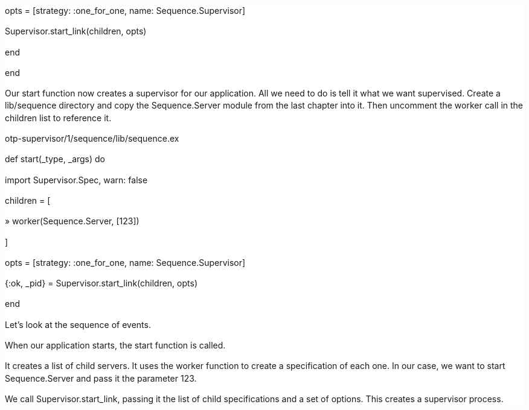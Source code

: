 

opts = [strategy: :one_for_one, name: Sequence.Supervisor]



Supervisor.start_link(children, opts)



end



end





Our start function now creates a supervisor for our application. All we need to do is tell it what we want supervised. Create a lib/sequence directory and copy the Sequence.Server module from the last chapter into it. Then uncomment the worker call in the children list to reference it.

otp-supervisor/1/sequence/lib/sequence.ex

def start(_type, _args) do



import Supervisor.Spec, warn: false





children = [



» worker(Sequence.Server, [123])



]





opts = [strategy: :one_for_one, name: Sequence.Supervisor]



{:ok, _pid} = Supervisor.start_link(children, opts)



end





Let’s look at the sequence of events.

When our application starts, the start function is called.

It creates a list of child servers. It uses the worker function to create a specification of each one. In our case, we want to start Sequence.Server and pass it the parameter 123.

We call Supervisor.start_link, passing it the list of child specifications and a set of options. This creates a supervisor process.
